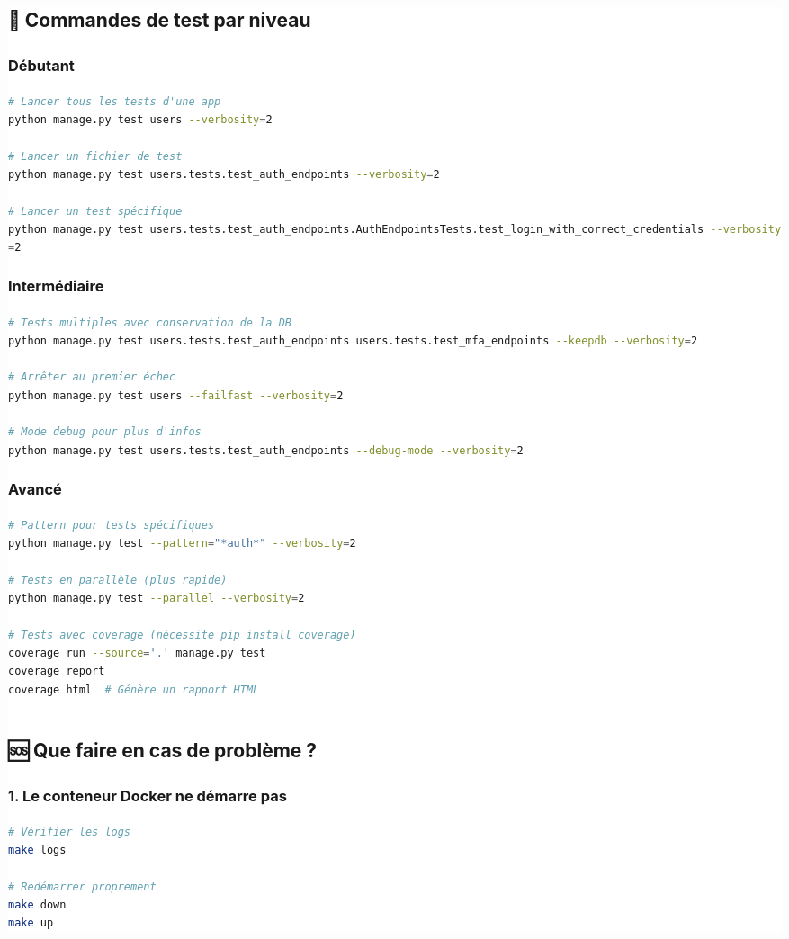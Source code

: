 
## 🎯 Commandes de test par niveau

### Débutant

```bash
# Lancer tous les tests d'une app
python manage.py test users --verbosity=2

# Lancer un fichier de test
python manage.py test users.tests.test_auth_endpoints --verbosity=2

# Lancer un test spécifique
python manage.py test users.tests.test_auth_endpoints.AuthEndpointsTests.test_login_with_correct_credentials --verbosity=2
```

### Intermédiaire

```bash
# Tests multiples avec conservation de la DB
python manage.py test users.tests.test_auth_endpoints users.tests.test_mfa_endpoints --keepdb --verbosity=2

# Arrêter au premier échec
python manage.py test users --failfast --verbosity=2

# Mode debug pour plus d'infos
python manage.py test users.tests.test_auth_endpoints --debug-mode --verbosity=2
```

### Avancé

```bash
# Pattern pour tests spécifiques
python manage.py test --pattern="*auth*" --verbosity=2

# Tests en parallèle (plus rapide)
python manage.py test --parallel --verbosity=2

# Tests avec coverage (nécessite pip install coverage)
coverage run --source='.' manage.py test
coverage report
coverage html  # Génère un rapport HTML
```

---

## 🆘 Que faire en cas de problème ?

### 1. Le conteneur Docker ne démarre pas
```bash
# Vérifier les logs
make logs

# Redémarrer proprement
make down
make up
```
